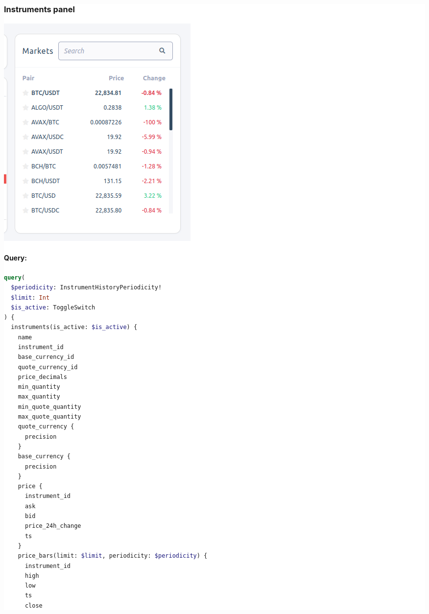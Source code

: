 ### Instruments panel

![instruments bar](./images/instruments_bar.png)

#### Query:

```graphql
query(
  $periodicity: InstrumentHistoryPeriodicity!
  $limit: Int
  $is_active: ToggleSwitch
) {
  instruments(is_active: $is_active) {
    name
    instrument_id
    base_currency_id
    quote_currency_id
    price_decimals
    min_quantity
    max_quantity
    min_quote_quantity
    max_quote_quantity
    quote_currency {
      precision
    }
    base_currency {
      precision
    }
    price {
      instrument_id
      ask
      bid
      price_24h_change
      ts
    }
    price_bars(limit: $limit, periodicity: $periodicity) {
      instrument_id
      high
      low
      ts
      close
```